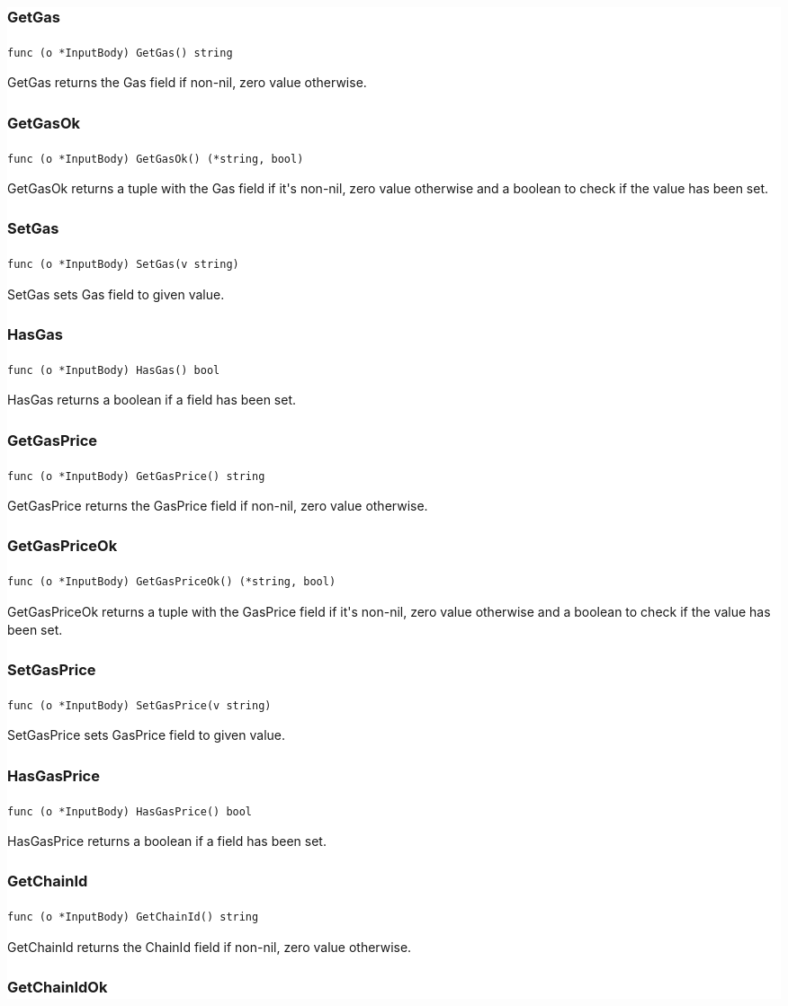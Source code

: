 ### GetGas

`func (o *InputBody) GetGas() string`

GetGas returns the Gas field if non-nil, zero value otherwise.

### GetGasOk

`func (o *InputBody) GetGasOk() (*string, bool)`

GetGasOk returns a tuple with the Gas field if it's non-nil, zero value otherwise
and a boolean to check if the value has been set.

### SetGas

`func (o *InputBody) SetGas(v string)`

SetGas sets Gas field to given value.

### HasGas

`func (o *InputBody) HasGas() bool`

HasGas returns a boolean if a field has been set.

### GetGasPrice

`func (o *InputBody) GetGasPrice() string`

GetGasPrice returns the GasPrice field if non-nil, zero value otherwise.

### GetGasPriceOk

`func (o *InputBody) GetGasPriceOk() (*string, bool)`

GetGasPriceOk returns a tuple with the GasPrice field if it's non-nil, zero value otherwise
and a boolean to check if the value has been set.

### SetGasPrice

`func (o *InputBody) SetGasPrice(v string)`

SetGasPrice sets GasPrice field to given value.

### HasGasPrice

`func (o *InputBody) HasGasPrice() bool`

HasGasPrice returns a boolean if a field has been set.

### GetChainId

`func (o *InputBody) GetChainId() string`

GetChainId returns the ChainId field if non-nil, zero value otherwise.

### GetChainIdOk
